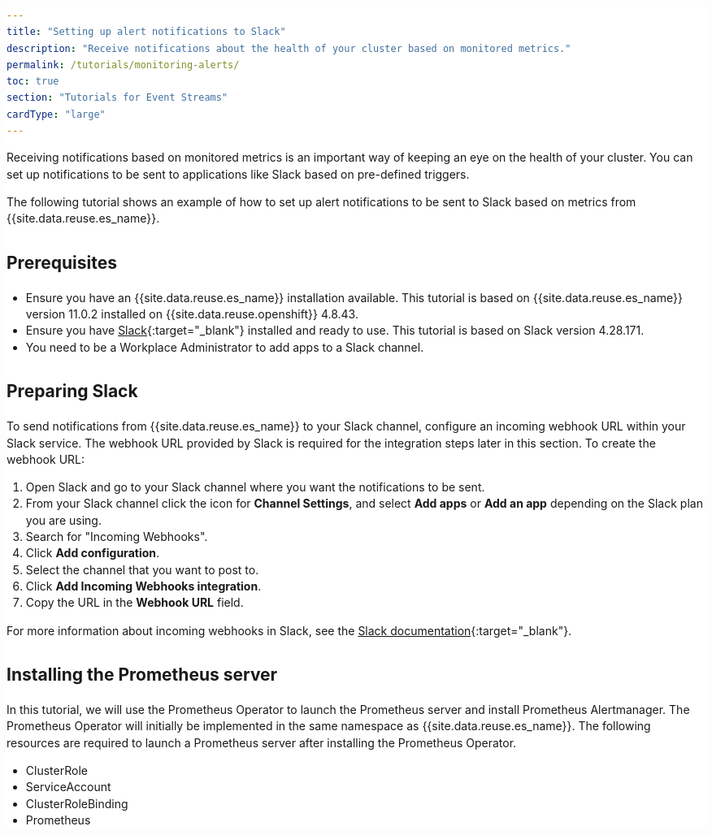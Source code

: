 ```yaml
---
title: "Setting up alert notifications to Slack"
description: "Receive notifications about the health of your cluster based on monitored metrics."
permalink: /tutorials/monitoring-alerts/
toc: true
section: "Tutorials for Event Streams"
cardType: "large"
---
```


Receiving notifications based on monitored metrics is an important way of keeping an eye on the health of your cluster. You can set up notifications to be sent to applications like Slack based on pre-defined triggers.

The following tutorial shows an example of how to set up alert notifications to be sent to Slack based on metrics from {{site.data.reuse.es_name}}.

## Prerequisites

- Ensure you have an {{site.data.reuse.es_name}} installation available. This tutorial is based on {{site.data.reuse.es_name}} version 11.0.2 installed on {{site.data.reuse.openshift}} 4.8.43.
- Ensure you have [Slack](https://slack.com/){:target="_blank"} installed and ready to use. This tutorial is based on Slack version 4.28.171.
- You need to be a Workplace Administrator to add apps to a Slack channel.

## Preparing Slack

To send notifications from {{site.data.reuse.es_name}} to your Slack channel, configure an incoming webhook URL within your Slack service. The webhook URL provided by Slack is required for the integration steps later in this section. To create the webhook URL:

1. Open Slack and go to your Slack channel where you want the notifications to be sent.
2. From your Slack channel click the icon for **Channel Settings**, and select **Add apps** or **Add an app** depending on the Slack plan you are using.
3. Search for "Incoming Webhooks".
4. Click **Add configuration**.
5. Select the channel that you want to post to.
6. Click **Add Incoming Webhooks integration**.
7. Copy the URL in the **Webhook URL** field.

For more information about incoming webhooks in Slack, see the [Slack documentation](https://api.slack.com/incoming-webhooks){:target="_blank"}.

## Installing the Prometheus server

In this tutorial, we will use the Prometheus Operator to launch the Prometheus server and install Prometheus Alertmanager. The Prometheus Operator will initially be implemented in the same namespace as {{site.data.reuse.es_name}}. The following resources are required to launch a Prometheus server after installing the Prometheus Operator.

- ClusterRole
- ServiceAccount
- ClusterRoleBinding
- Prometheus
